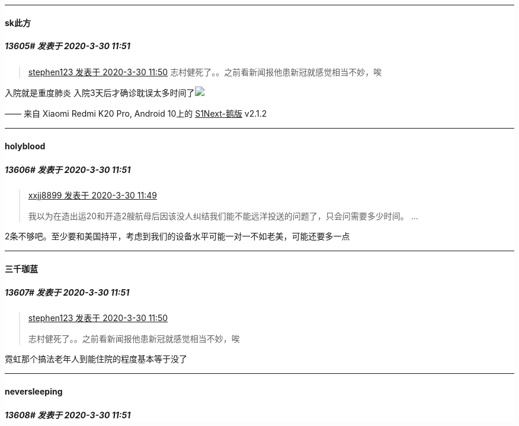 



-----

####  sk此方  
##### 13605#       发表于 2020-3-30 11:51



<blockquote><a href="httphttps://bbs.saraba1st.com/2b/forum.php?mod=redirect&amp;goto=findpost&amp;pid=46921291&amp;ptid=1920488" target="_blank">stephen123 发表于 2020-3-30 11:50</a>
志村健死了。。之前看新闻报他患新冠就感觉相当不妙，唉</blockquote>
入院就是重度肺炎 入院3天后才确诊耽误太多时间了<img src="https://static.saraba1st.com/image/smiley/face2017/002.png" referrerpolicy="no-referrer">

—— 来自 Xiaomi Redmi K20 Pro, Android 10上的 [S1Next-鹅版](https://github.com/ykrank/S1-Next/releases) v2.1.2







-----

####  holyblood  
##### 13606#       发表于 2020-3-30 11:51



<blockquote><a href="httphttps://bbs.saraba1st.com/2b/forum.php?mod=redirect&amp;goto=findpost&amp;pid=46921274&amp;ptid=1920488" target="_blank">xxjj8899 发表于 2020-3-30 11:49</a>

我以为在造出运20和开造2艘航母后因该没人纠结我们能不能远洋投送的问题了，只会问需要多少时间。 ...</blockquote>
2条不够吧。至少要和美国持平，考虑到我们的设备水平可能一对一不如老美，可能还要多一点







-----

####  三千珈蓝  
##### 13607#       发表于 2020-3-30 11:51



<blockquote><a href="httphttps://bbs.saraba1st.com/2b/forum.php?mod=redirect&amp;goto=findpost&amp;pid=46921291&amp;ptid=1920488" target="_blank">stephen123 发表于 2020-3-30 11:50</a>

志村健死了。。之前看新闻报他患新冠就感觉相当不妙，唉</blockquote>
霓虹那个搞法老年人到能住院的程度基本等于没了







-----

####  neversleeping  
##### 13608#       发表于 2020-3-30 11:51
